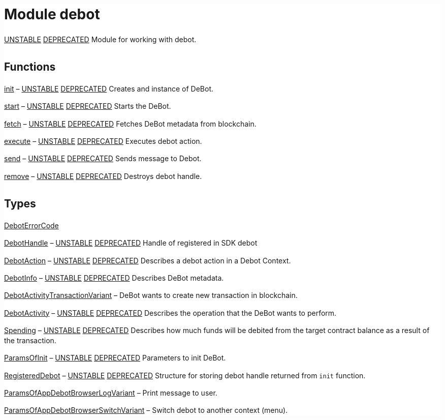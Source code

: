 # Module debot

[UNSTABLE](UNSTABLE.md) [DEPRECATED](DEPRECATED.md) Module for working with debot.


## Functions
[init](mod\_debot.md#init) – [UNSTABLE](UNSTABLE.md) [DEPRECATED](DEPRECATED.md) Creates and instance of DeBot.

[start](mod\_debot.md#start) – [UNSTABLE](UNSTABLE.md) [DEPRECATED](DEPRECATED.md) Starts the DeBot.

[fetch](mod\_debot.md#fetch) – [UNSTABLE](UNSTABLE.md) [DEPRECATED](DEPRECATED.md) Fetches DeBot metadata from blockchain.

[execute](mod\_debot.md#execute) – [UNSTABLE](UNSTABLE.md) [DEPRECATED](DEPRECATED.md) Executes debot action.

[send](mod\_debot.md#send) – [UNSTABLE](UNSTABLE.md) [DEPRECATED](DEPRECATED.md) Sends message to Debot.

[remove](mod\_debot.md#remove) – [UNSTABLE](UNSTABLE.md) [DEPRECATED](DEPRECATED.md) Destroys debot handle.

## Types
[DebotErrorCode](mod\_debot.md#deboterrorcode)

[DebotHandle](mod\_debot.md#debothandle) – [UNSTABLE](UNSTABLE.md) [DEPRECATED](DEPRECATED.md) Handle of registered in SDK debot

[DebotAction](mod\_debot.md#debotaction) – [UNSTABLE](UNSTABLE.md) [DEPRECATED](DEPRECATED.md) Describes a debot action in a Debot Context.

[DebotInfo](mod\_debot.md#debotinfo) – [UNSTABLE](UNSTABLE.md) [DEPRECATED](DEPRECATED.md) Describes DeBot metadata.

[DebotActivityTransactionVariant](mod\_debot.md#debotactivitytransactionvariant) – DeBot wants to create new transaction in blockchain.

[DebotActivity](mod\_debot.md#debotactivity) – [UNSTABLE](UNSTABLE.md) [DEPRECATED](DEPRECATED.md) Describes the operation that the DeBot wants to perform.

[Spending](mod\_debot.md#spending) – [UNSTABLE](UNSTABLE.md) [DEPRECATED](DEPRECATED.md) Describes how much funds will be debited from the target  contract balance as a result of the transaction.

[ParamsOfInit](mod\_debot.md#paramsofinit) – [UNSTABLE](UNSTABLE.md) [DEPRECATED](DEPRECATED.md) Parameters to init DeBot.

[RegisteredDebot](mod\_debot.md#registereddebot) – [UNSTABLE](UNSTABLE.md) [DEPRECATED](DEPRECATED.md) Structure for storing debot handle returned from `init` function.

[ParamsOfAppDebotBrowserLogVariant](mod\_debot.md#paramsofappdebotbrowserlogvariant) – Print message to user.

[ParamsOfAppDebotBrowserSwitchVariant](mod\_debot.md#paramsofappdebotbrowserswitchvariant) – Switch debot to another context (menu).
